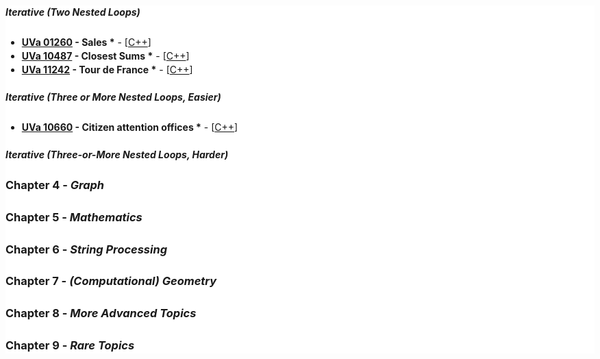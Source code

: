 ##### Iterative (Two Nested Loops)
- __[UVa 01260](https://onlinejudge.org/index.php?option=com_onlinejudge&Itemid=9) - Sales *__ - [[C++](UVa/cpp/01260.cpp)]
- __[UVa 10487](https://onlinejudge.org/index.php?option=com_onlinejudge&Itemid=8&page=show_problem&problem=1428) - Closest Sums *__ - [[C++](UVa/cpp/10487.cpp)]
- __[UVa 11242](https://onlinejudge.org/index.php?option=com_onlinejudge&Itemid=8&page=show_problem&problem=2183) - Tour de France *__ - [[C++](UVa/cpp/11242.cpp)]

##### Iterative (Three or More Nested Loops, Easier)
- __[UVa 10660](https://onlinejudge.org/index.php?option=com_onlinejudge&Itemid=8&page=show_problem&problem=1601) - Citizen attention offices *__ - [[C++](UVa/cpp/10660.cpp)]


##### Iterative (Three-or-More Nested Loops, Harder)


### Chapter 4 - _Graph_


### Chapter 5 - _Mathematics_


### Chapter 6 - _String Processing_


### Chapter 7 - _(Computational) Geometry_


### Chapter 8 - _More Advanced Topics_


### Chapter 9 - _Rare Topics_
